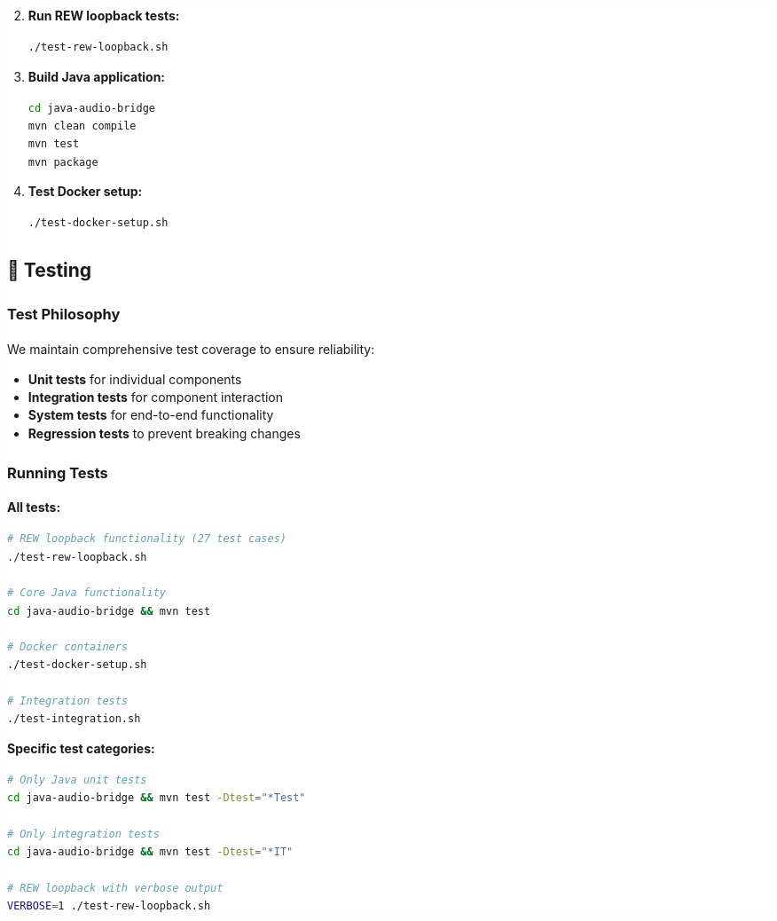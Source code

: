 2. **Run REW loopback tests:**
   ```bash
   ./test-rew-loopback.sh
   ```

3. **Build Java application:**
   ```bash
   cd java-audio-bridge
   mvn clean compile
   mvn test
   mvn package
   ```

4. **Test Docker setup:**
   ```bash
   ./test-docker-setup.sh
   ```

## 🧪 Testing

### Test Philosophy

We maintain comprehensive test coverage to ensure reliability:

- **Unit tests** for individual components
- **Integration tests** for component interaction
- **System tests** for end-to-end functionality
- **Regression tests** to prevent breaking changes

### Running Tests

**All tests:**
```bash
# REW loopback functionality (27 test cases)
./test-rew-loopback.sh

# Core Java functionality
cd java-audio-bridge && mvn test

# Docker containers
./test-docker-setup.sh

# Integration tests
./test-integration.sh
```

**Specific test categories:**
```bash
# Only Java unit tests
cd java-audio-bridge && mvn test -Dtest="*Test"

# Only integration tests
cd java-audio-bridge && mvn test -Dtest="*IT"

# REW loopback with verbose output
VERBOSE=1 ./test-rew-loopback.sh
```
